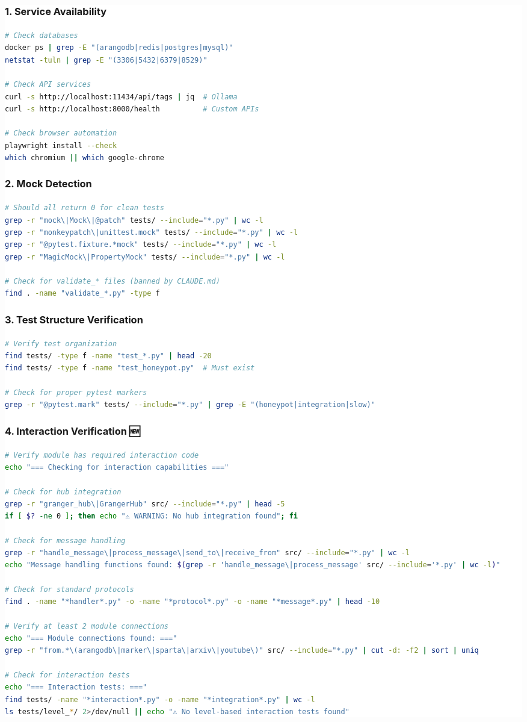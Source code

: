 ### 1. Service Availability
```bash
# Check databases
docker ps | grep -E "(arangodb|redis|postgres|mysql)"
netstat -tuln | grep -E "(3306|5432|6379|8529)"

# Check API services
curl -s http://localhost:11434/api/tags | jq  # Ollama
curl -s http://localhost:8000/health          # Custom APIs

# Check browser automation
playwright install --check
which chromium || which google-chrome
```

### 2. Mock Detection
```bash
# Should all return 0 for clean tests
grep -r "mock\|Mock\|@patch" tests/ --include="*.py" | wc -l
grep -r "monkeypatch\|unittest.mock" tests/ --include="*.py" | wc -l
grep -r "@pytest.fixture.*mock" tests/ --include="*.py" | wc -l
grep -r "MagicMock\|PropertyMock" tests/ --include="*.py" | wc -l

# Check for validate_* files (banned by CLAUDE.md)
find . -name "validate_*.py" -type f
```

### 3. Test Structure Verification
```bash
# Verify test organization
find tests/ -type f -name "test_*.py" | head -20
find tests/ -type f -name "test_honeypot.py"  # Must exist

# Check for proper pytest markers
grep -r "@pytest.mark" tests/ --include="*.py" | grep -E "(honeypot|integration|slow)"
```

### 4. Interaction Verification 🆕
```bash
# Verify module has required interaction code
echo "=== Checking for interaction capabilities ==="

# Check for hub integration
grep -r "granger_hub\|GrangerHub" src/ --include="*.py" | head -5
if [ $? -ne 0 ]; then echo "⚠️ WARNING: No hub integration found"; fi

# Check for message handling
grep -r "handle_message\|process_message\|send_to\|receive_from" src/ --include="*.py" | wc -l
echo "Message handling functions found: $(grep -r 'handle_message\|process_message' src/ --include='*.py' | wc -l)"

# Check for standard protocols
find . -name "*handler*.py" -o -name "*protocol*.py" -o -name "*message*.py" | head -10

# Verify at least 2 module connections
echo "=== Module connections found: ==="
grep -r "from.*\(arangodb\|marker\|sparta\|arxiv\|youtube\)" src/ --include="*.py" | cut -d: -f2 | sort | uniq

# Check for interaction tests
echo "=== Interaction tests: ==="
find tests/ -name "*interaction*.py" -o -name "*integration*.py" | wc -l
ls tests/level_*/ 2>/dev/null || echo "⚠️ No level-based interaction tests found"
```